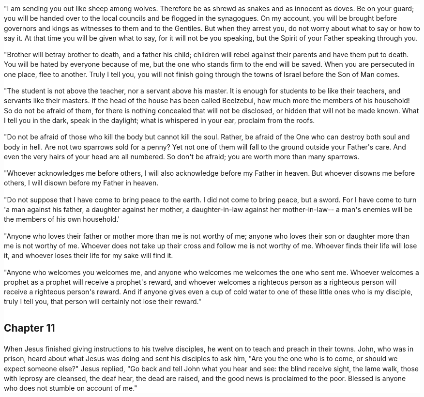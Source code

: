 

"I am sending you out like sheep among wolves. Therefore be as shrewd as snakes and as innocent as doves. Be on your guard; you will be handed over to the local councils and be flogged in the synagogues. On my account, you will be brought before governors and kings as witnesses to them and to the Gentiles. But when they arrest you, do not worry about what to say or how to say it. At that time you will be given what to say, for it will not be you speaking, but the Spirit of your Father speaking through you.



"Brother will betray brother to death, and a father his child; children will rebel against their parents and have them put to death. You will be hated by everyone because of me, but the one who stands firm to the end will be saved. When you are persecuted in one place, flee to another. Truly I tell you, you will not finish going through the towns of Israel before the Son of Man comes.



"The student is not above the teacher, nor a servant above his master. It is enough for students to be like their teachers, and servants like their masters. If the head of the house has been called Beelzebul, how much more the members of his household! So do not be afraid of them, for there is nothing concealed that will not be disclosed, or hidden that will not be made known. What I tell you in the dark, speak in the daylight; what is whispered in your ear, proclaim from the roofs.



"Do not be afraid of those who kill the body but cannot kill the soul. Rather, be afraid of the One who can destroy both soul and body in hell. Are not two sparrows sold for a penny? Yet not one of them will fall to the ground outside your Father's care. And even the very hairs of your head are all numbered. So don't be afraid; you are worth more than many sparrows.



"Whoever acknowledges me before others, I will also acknowledge before my Father in heaven. But whoever disowns me before others, I will disown before my Father in heaven.



"Do not suppose that I have come to bring peace to the earth. I did not come to bring peace, but a sword. For I have come to turn 'a man against his father, a daughter against her mother, a daughter-in-law against her mother-in-law-- a man's enemies will be the members of his own household.'



"Anyone who loves their father or mother more than me is not worthy of me; anyone who loves their son or daughter more than me is not worthy of me. Whoever does not take up their cross and follow me is not worthy of me. Whoever finds their life will lose it, and whoever loses their life for my sake will find it.



"Anyone who welcomes you welcomes me, and anyone who welcomes me welcomes the one who sent me. Whoever welcomes a prophet as a prophet will receive a prophet's reward, and whoever welcomes a righteous person as a righteous person will receive a righteous person's reward. And if anyone gives even a cup of cold water to one of these little ones who is my disciple, truly I tell you, that person will certainly not lose their reward."

## Chapter 11

When Jesus finished giving instructions to his twelve disciples, he went on to teach and preach in their towns. John, who was in prison, heard about what Jesus was doing and sent his disciples to ask him, "Are you the one who is to come, or should we expect someone else?" Jesus replied, "Go back and tell John what you hear and see: the blind receive sight, the lame walk, those with leprosy are cleansed, the deaf hear, the dead are raised, and the good news is proclaimed to the poor. Blessed is anyone who does not stumble on account of me."
